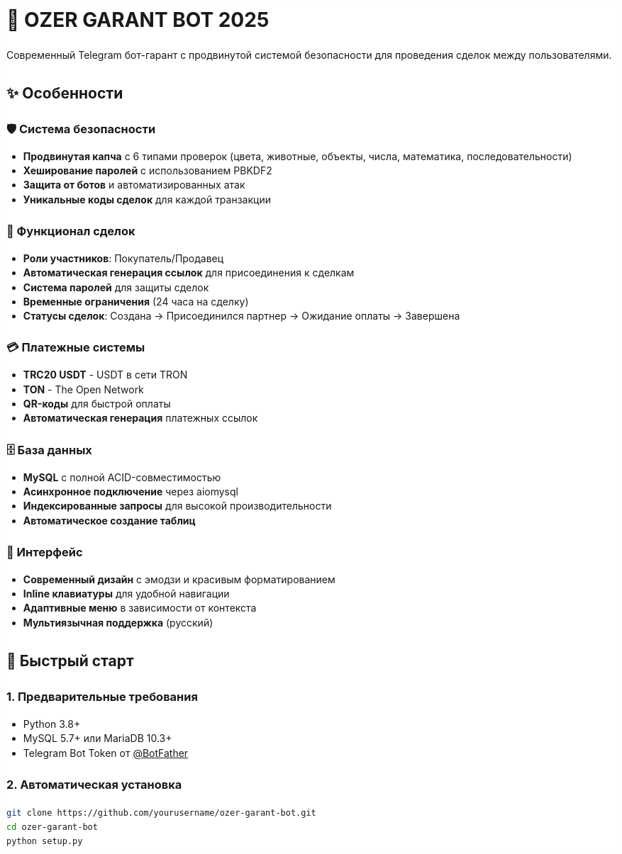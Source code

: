 # 🔐 OZER GARANT BOT 2025

Современный Telegram бот-гарант с продвинутой системой безопасности для проведения сделок между пользователями.

## ✨ Особенности

### 🛡️ Система безопасности
- **Продвинутая капча** с 6 типами проверок (цвета, животные, объекты, числа, математика, последовательности)
- **Хеширование паролей** с использованием PBKDF2
- **Защита от ботов** и автоматизированных атак
- **Уникальные коды сделок** для каждой транзакции

### 💼 Функционал сделок
- **Роли участников**: Покупатель/Продавец
- **Автоматическая генерация ссылок** для присоединения к сделкам
- **Система паролей** для защиты сделок
- **Временные ограничения** (24 часа на сделку)
- **Статусы сделок**: Создана → Присоединился партнер → Ожидание оплаты → Завершена

### 💳 Платежные системы
- **TRC20 USDT** - USDT в сети TRON
- **TON** - The Open Network
- **QR-коды** для быстрой оплаты
- **Автоматическая генерация** платежных ссылок

### 🗄️ База данных
- **MySQL** с полной ACID-совместимостью
- **Асинхронное подключение** через aiomysql
- **Индексированные запросы** для высокой производительности
- **Автоматическое создание таблиц**

### 🎨 Интерфейс
- **Современный дизайн** с эмодзи и красивым форматированием
- **Inline клавиатуры** для удобной навигации
- **Адаптивные меню** в зависимости от контекста
- **Мультиязычная поддержка** (русский)

## 🚀 Быстрый старт

### 1. Предварительные требования
- Python 3.8+
- MySQL 5.7+ или MariaDB 10.3+
- Telegram Bot Token от [@BotFather](https://t.me/BotFather)

### 2. Автоматическая установка
```bash
git clone https://github.com/yourusername/ozer-garant-bot.git
cd ozer-garant-bot
python setup.py
```
